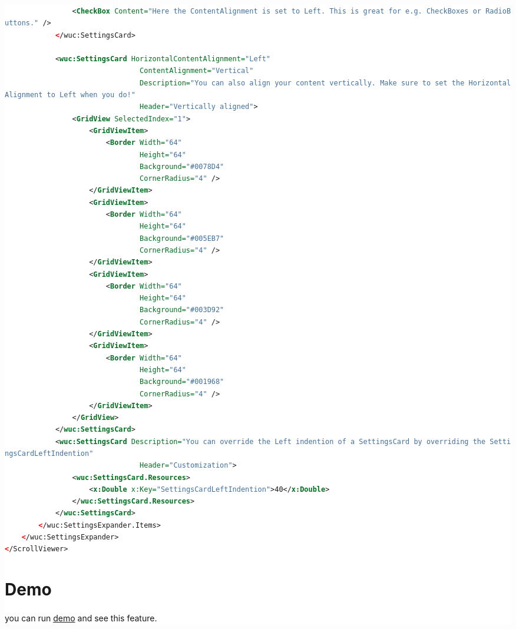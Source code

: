 ```xml
                <CheckBox Content="Here the ContentAlignment is set to Left. This is great for e.g. CheckBoxes or RadioButtons." />
            </wuc:SettingsCard>

            <wuc:SettingsCard HorizontalContentAlignment="Left"
                                ContentAlignment="Vertical"
                                Description="You can also align your content vertically. Make sure to set the HorizontalAlignment to Left when you do!"
                                Header="Vertically aligned">
                <GridView SelectedIndex="1">
                    <GridViewItem>
                        <Border Width="64"
                                Height="64"
                                Background="#0078D4"
                                CornerRadius="4" />
                    </GridViewItem>
                    <GridViewItem>
                        <Border Width="64"
                                Height="64"
                                Background="#005EB7"
                                CornerRadius="4" />
                    </GridViewItem>
                    <GridViewItem>
                        <Border Width="64"
                                Height="64"
                                Background="#003D92"
                                CornerRadius="4" />
                    </GridViewItem>
                    <GridViewItem>
                        <Border Width="64"
                                Height="64"
                                Background="#001968"
                                CornerRadius="4" />
                    </GridViewItem>
                </GridView>
            </wuc:SettingsCard>
            <wuc:SettingsCard Description="You can override the Left indention of a SettingsCard by overriding the SettingsCardLeftIndention"
                                Header="Customization">
                <wuc:SettingsCard.Resources>
                    <x:Double x:Key="SettingsCardLeftIndention">40</x:Double>
                </wuc:SettingsCard.Resources>
            </wuc:SettingsCard>
        </wuc:SettingsExpander.Items>
    </wuc:SettingsExpander>
</ScrollViewer>
```


# Demo
you can run [demo](https://github.com/WindowUIOrg/WindowUI) and see this feature.
